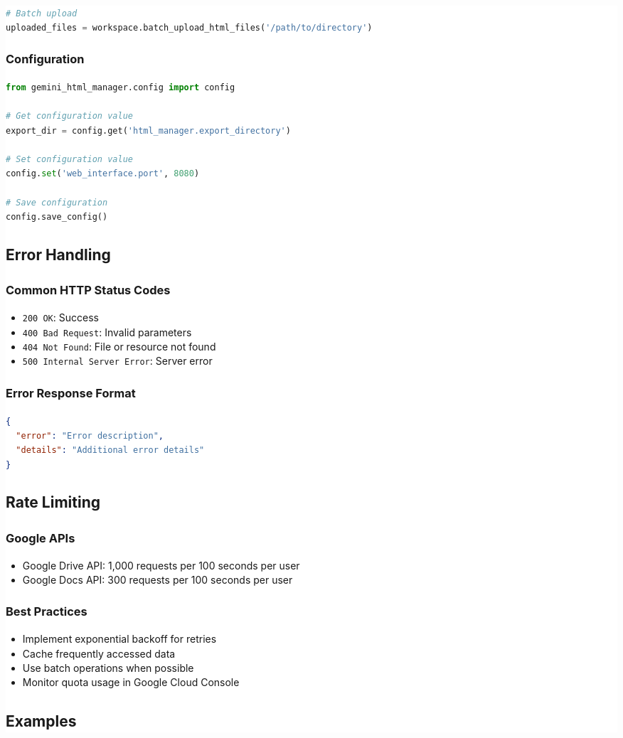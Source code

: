 ```python
# Batch upload
uploaded_files = workspace.batch_upload_html_files('/path/to/directory')
```

### Configuration

```python
from gemini_html_manager.config import config

# Get configuration value
export_dir = config.get('html_manager.export_directory')

# Set configuration value
config.set('web_interface.port', 8080)

# Save configuration
config.save_config()
```

## Error Handling

### Common HTTP Status Codes
- `200 OK`: Success
- `400 Bad Request`: Invalid parameters
- `404 Not Found`: File or resource not found
- `500 Internal Server Error`: Server error

### Error Response Format
```json
{
  "error": "Error description",
  "details": "Additional error details"
}
```

## Rate Limiting

### Google APIs
- Google Drive API: 1,000 requests per 100 seconds per user
- Google Docs API: 300 requests per 100 seconds per user

### Best Practices
- Implement exponential backoff for retries
- Cache frequently accessed data
- Use batch operations when possible
- Monitor quota usage in Google Cloud Console

## Examples
